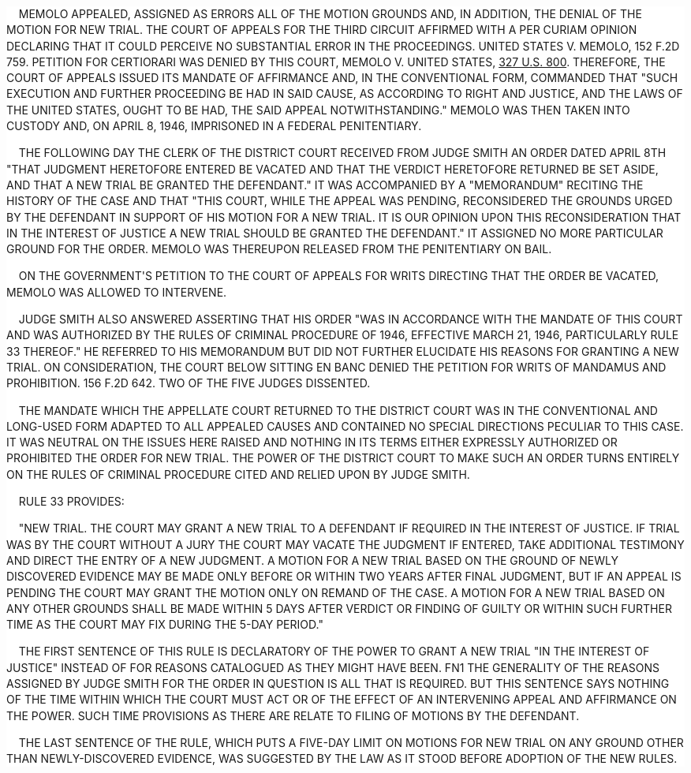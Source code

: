     MEMOLO APPEALED, ASSIGNED AS ERRORS ALL OF THE MOTION GROUNDS AND, IN ADDITION, THE DENIAL OF THE MOTION FOR NEW TRIAL.  THE COURT OF APPEALS FOR THE THIRD CIRCUIT AFFIRMED WITH A PER CURIAM OPINION DECLARING THAT IT COULD PERCEIVE NO SUBSTANTIAL ERROR IN THE PROCEEDINGS.  UNITED STATES V. MEMOLO, 152 F.2D 759.  PETITION FOR CERTIORARI WAS DENIED BY THIS COURT, MEMOLO V. UNITED STATES, [327 U.S. 800][/us/courts/scotus/usReporter/327/800].  THEREFORE, THE COURT OF APPEALS ISSUED ITS MANDATE OF AFFIRMANCE AND, IN THE CONVENTIONAL FORM, COMMANDED THAT "SUCH EXECUTION AND FURTHER PROCEEDING BE HAD IN SAID CAUSE, AS ACCORDING TO RIGHT AND JUSTICE, AND THE LAWS OF THE UNITED STATES, OUGHT TO BE HAD, THE SAID APPEAL NOTWITHSTANDING."  MEMOLO WAS THEN TAKEN INTO CUSTODY AND, ON APRIL 8, 1946, IMPRISONED IN A FEDERAL PENITENTIARY.

    THE FOLLOWING DAY THE CLERK OF THE DISTRICT COURT RECEIVED FROM JUDGE SMITH AN ORDER DATED APRIL 8TH "THAT JUDGMENT HERETOFORE ENTERED BE VACATED AND THAT THE VERDICT HERETOFORE RETURNED BE SET ASIDE, AND THAT A NEW TRIAL BE GRANTED THE DEFENDANT."  IT WAS ACCOMPANIED BY A "MEMORANDUM" RECITING THE HISTORY OF THE CASE AND THAT "THIS COURT, WHILE THE APPEAL WAS PENDING, RECONSIDERED THE GROUNDS URGED BY THE DEFENDANT IN SUPPORT OF HIS MOTION FOR A NEW TRIAL.  IT IS OUR OPINION UPON THIS RECONSIDERATION THAT IN THE INTEREST OF JUSTICE A NEW TRIAL SHOULD BE GRANTED THE DEFENDANT."  IT ASSIGNED NO MORE PARTICULAR GROUND FOR THE ORDER.  MEMOLO WAS THEREUPON RELEASED FROM THE PENITENTIARY ON BAIL.

    ON THE GOVERNMENT'S PETITION TO THE COURT OF APPEALS FOR WRITS DIRECTING THAT THE ORDER BE VACATED, MEMOLO WAS ALLOWED TO INTERVENE.

    JUDGE SMITH ALSO ANSWERED ASSERTING THAT HIS ORDER "WAS IN ACCORDANCE WITH THE MANDATE OF THIS COURT AND WAS AUTHORIZED BY THE RULES OF CRIMINAL PROCEDURE OF 1946, EFFECTIVE MARCH 21, 1946, PARTICULARLY RULE 33 THEREOF."  HE REFERRED TO HIS MEMORANDUM BUT DID NOT FURTHER ELUCIDATE HIS REASONS FOR GRANTING A NEW TRIAL.  ON CONSIDERATION, THE COURT BELOW SITTING EN BANC DENIED THE PETITION FOR WRITS OF MANDAMUS AND PROHIBITION.  156 F.2D 642.  TWO OF THE FIVE JUDGES DISSENTED.

    THE MANDATE WHICH THE APPELLATE COURT RETURNED TO THE DISTRICT COURT WAS IN THE CONVENTIONAL AND LONG-USED FORM ADAPTED TO ALL APPEALED CAUSES AND CONTAINED NO SPECIAL DIRECTIONS PECULIAR TO THIS CASE.  IT WAS NEUTRAL ON THE ISSUES HERE RAISED AND NOTHING IN ITS TERMS EITHER EXPRESSLY AUTHORIZED OR PROHIBITED THE ORDER FOR NEW TRIAL.  THE POWER OF THE DISTRICT COURT TO MAKE SUCH AN ORDER TURNS ENTIRELY ON THE RULES OF CRIMINAL PROCEDURE CITED AND RELIED UPON BY JUDGE SMITH.

    RULE 33 PROVIDES:

    "NEW TRIAL.  THE COURT MAY GRANT A NEW TRIAL TO A DEFENDANT IF REQUIRED IN THE INTEREST OF JUSTICE.  IF TRIAL WAS BY THE COURT WITHOUT A JURY THE COURT MAY VACATE THE JUDGMENT IF ENTERED, TAKE ADDITIONAL TESTIMONY AND DIRECT THE ENTRY OF A NEW JUDGMENT.  A MOTION FOR A NEW TRIAL BASED ON THE GROUND OF NEWLY DISCOVERED EVIDENCE MAY BE MADE ONLY BEFORE OR WITHIN TWO YEARS AFTER FINAL JUDGMENT, BUT IF AN APPEAL IS PENDING THE COURT MAY GRANT THE MOTION ONLY ON REMAND OF THE CASE.  A MOTION FOR A NEW TRIAL BASED ON ANY OTHER GROUNDS SHALL BE MADE WITHIN 5 DAYS AFTER VERDICT OR FINDING OF GUILTY OR WITHIN SUCH FURTHER TIME AS THE COURT MAY FIX DURING THE 5-DAY PERIOD."

    THE FIRST SENTENCE OF THIS RULE IS DECLARATORY OF THE POWER TO GRANT A NEW TRIAL "IN THE INTEREST OF JUSTICE" INSTEAD OF FOR REASONS CATALOGUED AS THEY MIGHT HAVE BEEN.  FN1  THE GENERALITY OF THE REASONS ASSIGNED BY JUDGE SMITH FOR THE ORDER IN QUESTION IS ALL THAT IS REQUIRED.  BUT THIS SENTENCE SAYS NOTHING OF THE TIME WITHIN WHICH THE COURT MUST ACT OR OF THE EFFECT OF AN INTERVENING APPEAL AND AFFIRMANCE ON THE POWER.  SUCH TIME PROVISIONS AS THERE ARE RELATE TO FILING OF MOTIONS BY THE DEFENDANT.

    THE LAST SENTENCE OF THE RULE, WHICH PUTS A FIVE-DAY LIMIT ON MOTIONS FOR NEW TRIAL ON ANY GROUND OTHER THAN NEWLY-DISCOVERED EVIDENCE, WAS SUGGESTED BY THE LAW AS IT STOOD BEFORE ADOPTION OF THE NEW RULES.


[/us/courts/scotus/usReporter/331/469]: https://publicdocs.github.io/go/links?ns=uslm-x&ref=%2Fus%2Fcourts%2Fscotus%2FusReporter%2F331%2F469
[/us/courts/scotus/usReporter/329/703]: https://publicdocs.github.io/go/links?ns=uslm-x&ref=%2Fus%2Fcourts%2Fscotus%2FusReporter%2F329%2F703
[/us/courts/scotus/usReporter/327/800]: https://publicdocs.github.io/go/links?ns=uslm-x&ref=%2Fus%2Fcourts%2Fscotus%2FusReporter%2F327%2F800
[/us/courts/scotus/usReporter/235/55]: https://publicdocs.github.io/go/links?ns=uslm-x&ref=%2Fus%2Fcourts%2Fscotus%2FusReporter%2F235%2F55
[/us/courts/scotus/usReporter/292/662]: https://publicdocs.github.io/go/links?ns=uslm-x&ref=%2Fus%2Fcourts%2Fscotus%2FusReporter%2F292%2F662
[/us/usc/t18/s688]: https://publicdocs.github.io/go/links?ns=uslm&ref=%2Fus%2Fusc%2Ft18%2Fs688
[/us/usc/t28/s225]: https://publicdocs.github.io/go/links?ns=uslm&ref=%2Fus%2Fusc%2Ft28%2Fs225
[/us/courts/scotus/usReporter/177/155]: https://publicdocs.github.io/go/links?ns=uslm-x&ref=%2Fus%2Fcourts%2Fscotus%2FusReporter%2F177%2F155
[/us/courts/scotus/usReporter/304/458]: https://publicdocs.github.io/go/links?ns=uslm-x&ref=%2Fus%2Fcourts%2Fscotus%2FusReporter%2F304%2F458
[/us/courts/scotus/usReporter/312/275]: https://publicdocs.github.io/go/links?ns=uslm-x&ref=%2Fus%2Fcourts%2Fscotus%2FusReporter%2F312%2F275
[/us/courts/scotus/usReporter/316/101]: https://publicdocs.github.io/go/links?ns=uslm-x&ref=%2Fus%2Fcourts%2Fscotus%2FusReporter%2F316%2F101
[/us/courts/scotus/usReporter/317/269]: https://publicdocs.github.io/go/links?ns=uslm-x&ref=%2Fus%2Fcourts%2Fscotus%2FusReporter%2F317%2F269
[/us/usc/t28/s391]: https://publicdocs.github.io/go/links?ns=uslm&ref=%2Fus%2Fusc%2Ft28%2Fs391
[/us/courts/scotus/usReporter/235/55]: https://publicdocs.github.io/go/links?ns=uslm-x&ref=%2Fus%2Fcourts%2Fscotus%2FusReporter%2F235%2F55
[/us/courts/scotus/usReporter/328/575]: https://publicdocs.github.io/go/links?ns=uslm-x&ref=%2Fus%2Fcourts%2Fscotus%2FusReporter%2F328%2F575